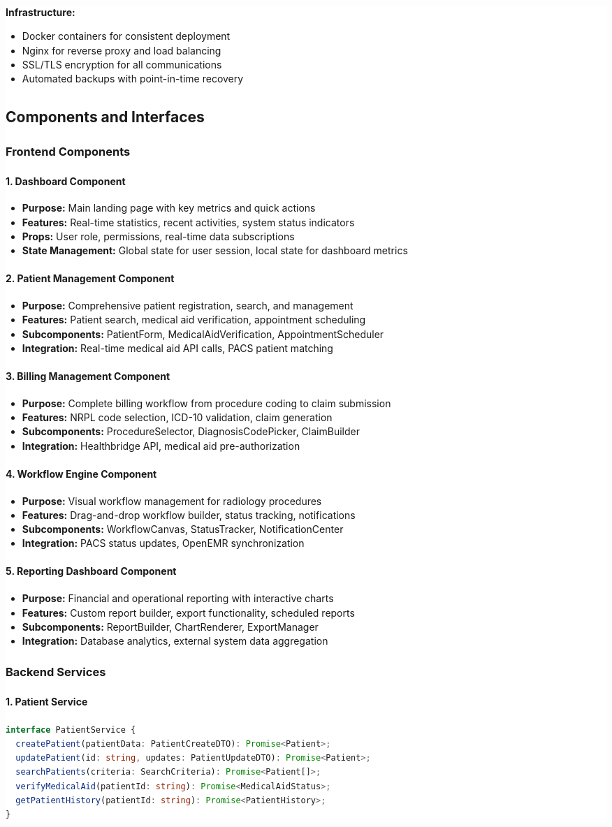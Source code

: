 **Infrastructure:**
- Docker containers for consistent deployment
- Nginx for reverse proxy and load balancing
- SSL/TLS encryption for all communications
- Automated backups with point-in-time recovery

## Components and Interfaces

### Frontend Components

#### 1. Dashboard Component
- **Purpose:** Main landing page with key metrics and quick actions
- **Features:** Real-time statistics, recent activities, system status indicators
- **Props:** User role, permissions, real-time data subscriptions
- **State Management:** Global state for user session, local state for dashboard metrics

#### 2. Patient Management Component
- **Purpose:** Comprehensive patient registration, search, and management
- **Features:** Patient search, medical aid verification, appointment scheduling
- **Subcomponents:** PatientForm, MedicalAidVerification, AppointmentScheduler
- **Integration:** Real-time medical aid API calls, PACS patient matching

#### 3. Billing Management Component
- **Purpose:** Complete billing workflow from procedure coding to claim submission
- **Features:** NRPL code selection, ICD-10 validation, claim generation
- **Subcomponents:** ProcedureSelector, DiagnosisCodePicker, ClaimBuilder
- **Integration:** Healthbridge API, medical aid pre-authorization

#### 4. Workflow Engine Component
- **Purpose:** Visual workflow management for radiology procedures
- **Features:** Drag-and-drop workflow builder, status tracking, notifications
- **Subcomponents:** WorkflowCanvas, StatusTracker, NotificationCenter
- **Integration:** PACS status updates, OpenEMR synchronization

#### 5. Reporting Dashboard Component
- **Purpose:** Financial and operational reporting with interactive charts
- **Features:** Custom report builder, export functionality, scheduled reports
- **Subcomponents:** ReportBuilder, ChartRenderer, ExportManager
- **Integration:** Database analytics, external system data aggregation

### Backend Services

#### 1. Patient Service
```typescript
interface PatientService {
  createPatient(patientData: PatientCreateDTO): Promise<Patient>;
  updatePatient(id: string, updates: PatientUpdateDTO): Promise<Patient>;
  searchPatients(criteria: SearchCriteria): Promise<Patient[]>;
  verifyMedicalAid(patientId: string): Promise<MedicalAidStatus>;
  getPatientHistory(patientId: string): Promise<PatientHistory>;
}
```

